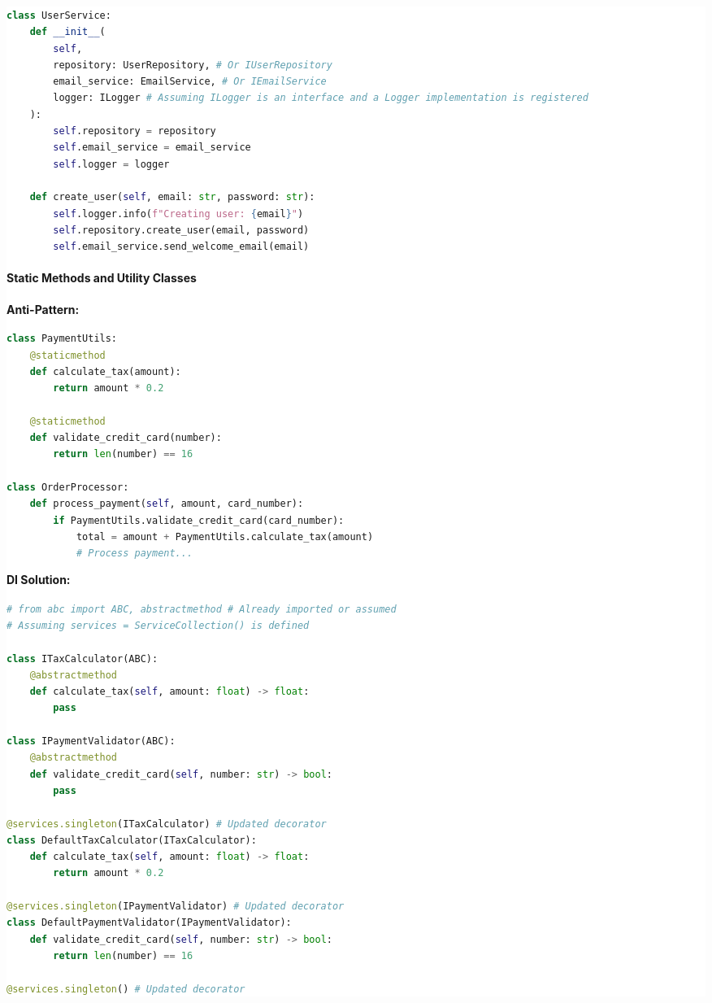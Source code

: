 ```python
class UserService:
    def __init__(
        self,
        repository: UserRepository, # Or IUserRepository
        email_service: EmailService, # Or IEmailService
        logger: ILogger # Assuming ILogger is an interface and a Logger implementation is registered
    ):
        self.repository = repository
        self.email_service = email_service
        self.logger = logger
    
    def create_user(self, email: str, password: str):
        self.logger.info(f"Creating user: {email}")
        self.repository.create_user(email, password)
        self.email_service.send_welcome_email(email)
```

#### Static Methods and Utility Classes

**Anti-Pattern:**
```python
class PaymentUtils:
    @staticmethod
    def calculate_tax(amount):
        return amount * 0.2
    
    @staticmethod
    def validate_credit_card(number):
        return len(number) == 16

class OrderProcessor:
    def process_payment(self, amount, card_number):
        if PaymentUtils.validate_credit_card(card_number):
            total = amount + PaymentUtils.calculate_tax(amount)
            # Process payment...
```

**DI Solution:**
```python
# from abc import ABC, abstractmethod # Already imported or assumed
# Assuming services = ServiceCollection() is defined

class ITaxCalculator(ABC):
    @abstractmethod
    def calculate_tax(self, amount: float) -> float:
        pass

class IPaymentValidator(ABC):
    @abstractmethod
    def validate_credit_card(self, number: str) -> bool:
        pass

@services.singleton(ITaxCalculator) # Updated decorator
class DefaultTaxCalculator(ITaxCalculator):
    def calculate_tax(self, amount: float) -> float:
        return amount * 0.2

@services.singleton(IPaymentValidator) # Updated decorator
class DefaultPaymentValidator(IPaymentValidator):
    def validate_credit_card(self, number: str) -> bool:
        return len(number) == 16

@services.singleton() # Updated decorator
```